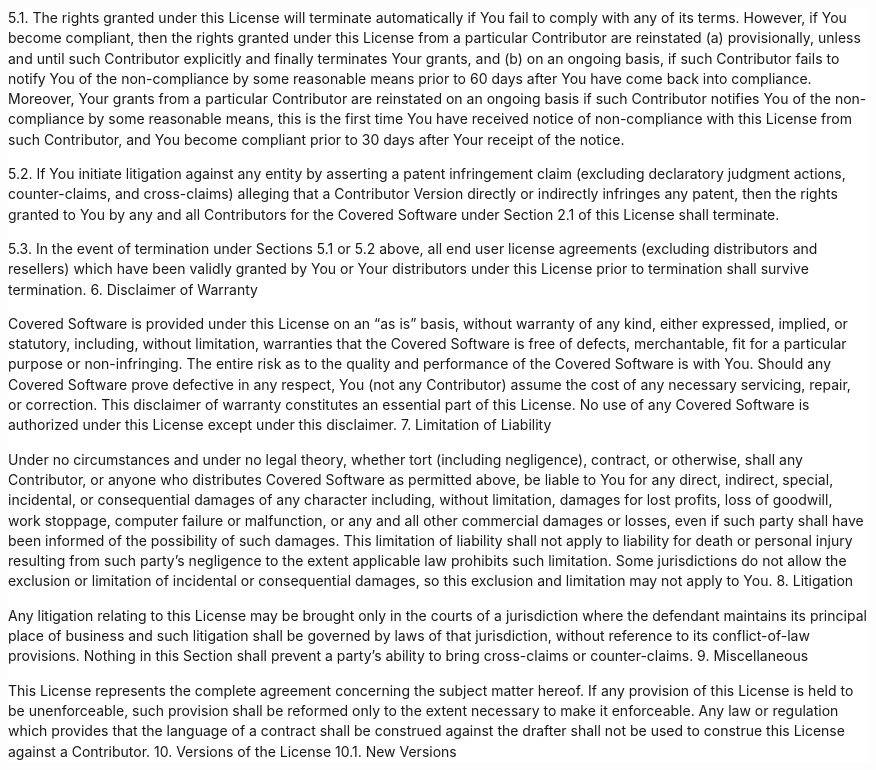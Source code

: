 5.1. The rights granted under this License will terminate automatically if You fail to comply with any of its terms. However, if You become compliant, then the rights granted under this License from a particular Contributor are reinstated (a) provisionally, unless and until such Contributor explicitly and finally terminates Your grants, and (b) on an ongoing basis, if such Contributor fails to notify You of the non-compliance by some reasonable means prior to 60 days after You have come back into compliance. Moreover, Your grants from a particular Contributor are reinstated on an ongoing basis if such Contributor notifies You of the non-compliance by some reasonable means, this is the first time You have received notice of non-compliance with this License from such Contributor, and You become compliant prior to 30 days after Your receipt of the notice.

5.2. If You initiate litigation against any entity by asserting a patent infringement claim (excluding declaratory judgment actions, counter-claims, and cross-claims) alleging that a Contributor Version directly or indirectly infringes any patent, then the rights granted to You by any and all Contributors for the Covered Software under Section 2.1 of this License shall terminate.

5.3. In the event of termination under Sections 5.1 or 5.2 above, all end user license agreements (excluding distributors and resellers) which have been validly granted by You or Your distributors under this License prior to termination shall survive termination.
6. Disclaimer of Warranty

Covered Software is provided under this License on an “as is” basis, without warranty of any kind, either expressed, implied, or statutory, including, without limitation, warranties that the Covered Software is free of defects, merchantable, fit for a particular purpose or non-infringing. The entire risk as to the quality and performance of the Covered Software is with You. Should any Covered Software prove defective in any respect, You (not any Contributor) assume the cost of any necessary servicing, repair, or correction. This disclaimer of warranty constitutes an essential part of this License. No use of any Covered Software is authorized under this License except under this disclaimer.
7. Limitation of Liability

Under no circumstances and under no legal theory, whether tort (including negligence), contract, or otherwise, shall any Contributor, or anyone who distributes Covered Software as permitted above, be liable to You for any direct, indirect, special, incidental, or consequential damages of any character including, without limitation, damages for lost profits, loss of goodwill, work stoppage, computer failure or malfunction, or any and all other commercial damages or losses, even if such party shall have been informed of the possibility of such damages. This limitation of liability shall not apply to liability for death or personal injury resulting from such party’s negligence to the extent applicable law prohibits such limitation. Some jurisdictions do not allow the exclusion or limitation of incidental or consequential damages, so this exclusion and limitation may not apply to You.
8. Litigation

Any litigation relating to this License may be brought only in the courts of a jurisdiction where the defendant maintains its principal place of business and such litigation shall be governed by laws of that jurisdiction, without reference to its conflict-of-law provisions. Nothing in this Section shall prevent a party’s ability to bring cross-claims or counter-claims.
9. Miscellaneous

This License represents the complete agreement concerning the subject matter hereof. If any provision of this License is held to be unenforceable, such provision shall be reformed only to the extent necessary to make it enforceable. Any law or regulation which provides that the language of a contract shall be construed against the drafter shall not be used to construe this License against a Contributor.
10. Versions of the License
10.1. New Versions
